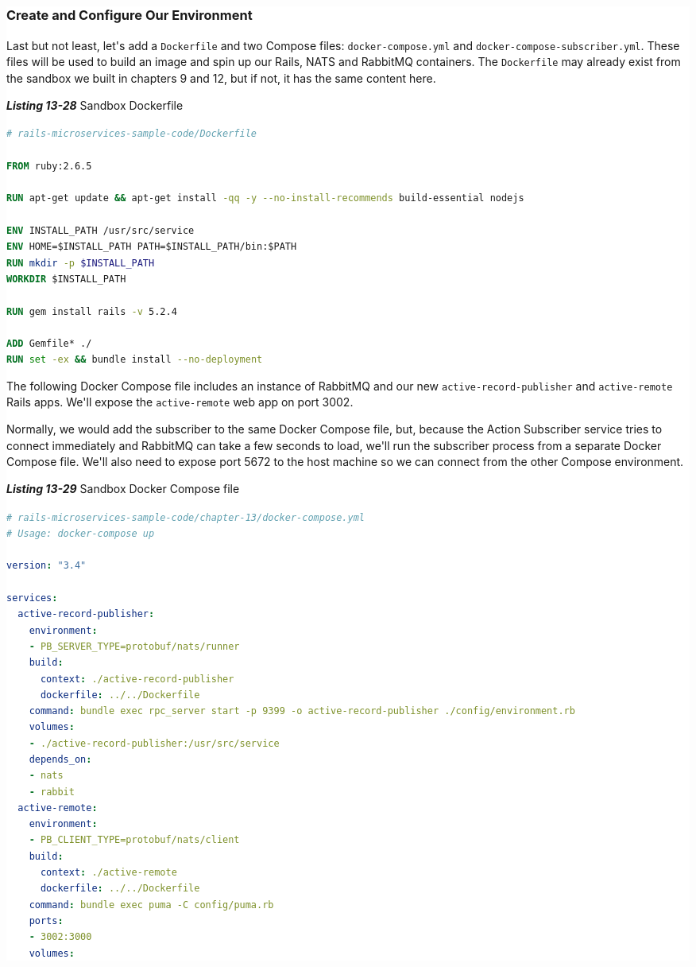 ### Create and Configure Our Environment

Last but not least, let's add a `Dockerfile` and two Compose files: `docker-compose.yml` and `docker-compose-subscriber.yml`. These files will be used to build an image and spin up our Rails, NATS and RabbitMQ containers. The `Dockerfile` may already exist from the sandbox we built in chapters 9 and 12, but if not, it has the same content here.

_**Listing 13-28**_ Sandbox Dockerfile

```dockerfile
# rails-microservices-sample-code/Dockerfile

FROM ruby:2.6.5

RUN apt-get update && apt-get install -qq -y --no-install-recommends build-essential nodejs

ENV INSTALL_PATH /usr/src/service
ENV HOME=$INSTALL_PATH PATH=$INSTALL_PATH/bin:$PATH
RUN mkdir -p $INSTALL_PATH
WORKDIR $INSTALL_PATH

RUN gem install rails -v 5.2.4

ADD Gemfile* ./
RUN set -ex && bundle install --no-deployment
```

The following Docker Compose file includes an instance of RabbitMQ and our new `active-record-publisher` and `active-remote` Rails apps. We'll expose the `active-remote` web app on port 3002.

Normally, we would add the subscriber to the same Docker Compose file, but, because the Action Subscriber service tries to connect immediately and RabbitMQ can take a few seconds to load, we'll run the subscriber process from a separate Docker Compose file. We'll also need to expose port 5672 to the host machine so we can connect from the other Compose environment.

_**Listing 13-29**_ Sandbox Docker Compose file

```yml
# rails-microservices-sample-code/chapter-13/docker-compose.yml
# Usage: docker-compose up

version: "3.4"

services:
  active-record-publisher:
    environment:
    - PB_SERVER_TYPE=protobuf/nats/runner
    build:
      context: ./active-record-publisher
      dockerfile: ../../Dockerfile
    command: bundle exec rpc_server start -p 9399 -o active-record-publisher ./config/environment.rb
    volumes:
    - ./active-record-publisher:/usr/src/service
    depends_on:
    - nats
    - rabbit
  active-remote:
    environment:
    - PB_CLIENT_TYPE=protobuf/nats/client
    build:
      context: ./active-remote
      dockerfile: ../../Dockerfile
    command: bundle exec puma -C config/puma.rb
    ports:
    - 3002:3000
    volumes:
```